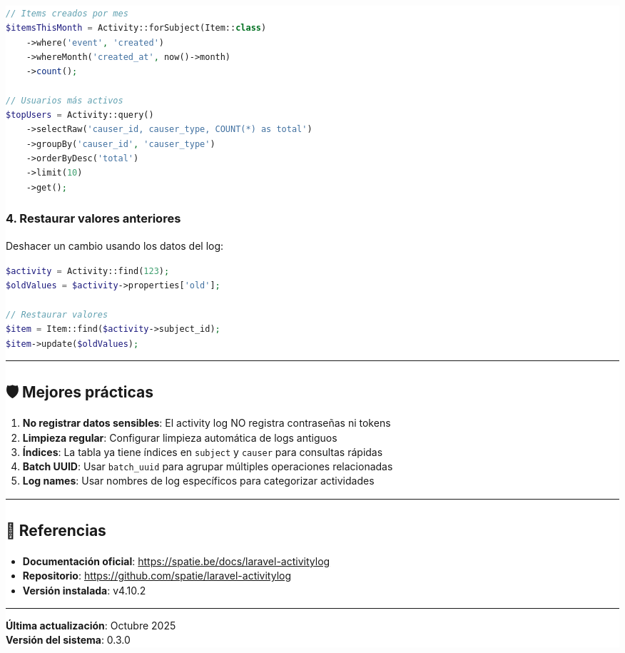 ```php
// Items creados por mes
$itemsThisMonth = Activity::forSubject(Item::class)
    ->where('event', 'created')
    ->whereMonth('created_at', now()->month)
    ->count();

// Usuarios más activos
$topUsers = Activity::query()
    ->selectRaw('causer_id, causer_type, COUNT(*) as total')
    ->groupBy('causer_id', 'causer_type')
    ->orderByDesc('total')
    ->limit(10)
    ->get();
```

### 4. Restaurar valores anteriores
Deshacer un cambio usando los datos del log:

```php
$activity = Activity::find(123);
$oldValues = $activity->properties['old'];

// Restaurar valores
$item = Item::find($activity->subject_id);
$item->update($oldValues);
```

---

## 🛡️ Mejores prácticas

1. **No registrar datos sensibles**: El activity log NO registra contraseñas ni tokens
2. **Limpieza regular**: Configurar limpieza automática de logs antiguos
3. **Índices**: La tabla ya tiene índices en `subject` y `causer` para consultas rápidas
4. **Batch UUID**: Usar `batch_uuid` para agrupar múltiples operaciones relacionadas
5. **Log names**: Usar nombres de log específicos para categorizar actividades

---

## 🔗 Referencias

- **Documentación oficial**: https://spatie.be/docs/laravel-activitylog
- **Repositorio**: https://github.com/spatie/laravel-activitylog
- **Versión instalada**: v4.10.2

---

**Última actualización**: Octubre 2025  
**Versión del sistema**: 0.3.0

